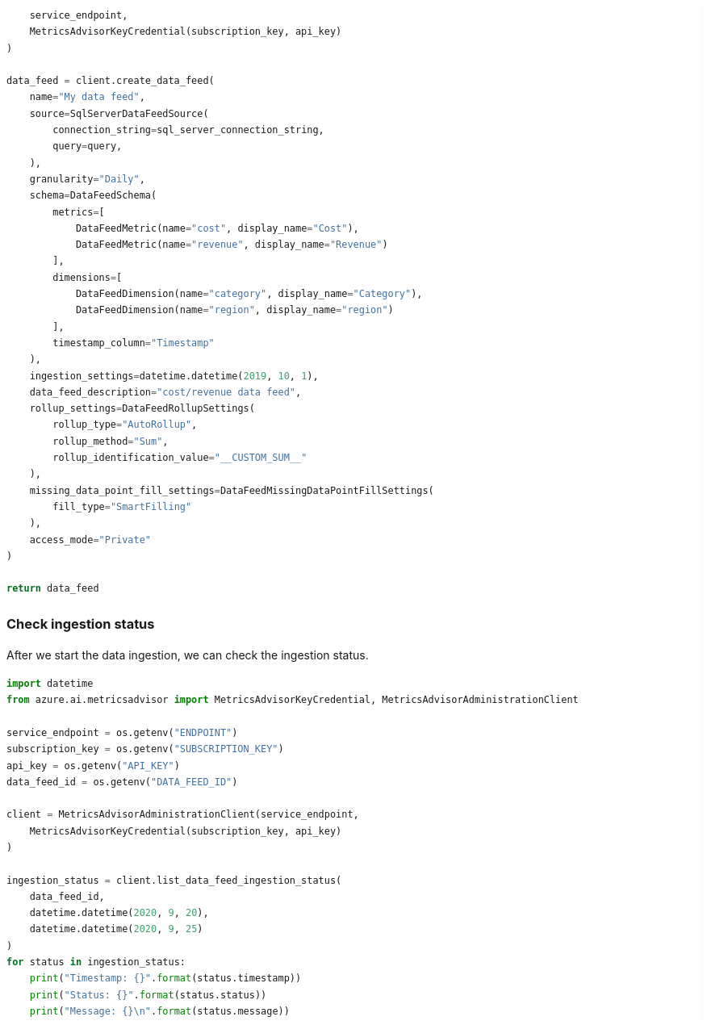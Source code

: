 ```py
    service_endpoint,
    MetricsAdvisorKeyCredential(subscription_key, api_key)
)

data_feed = client.create_data_feed(
    name="My data feed",
    source=SqlServerDataFeedSource(
        connection_string=sql_server_connection_string,
        query=query,
    ),
    granularity="Daily",
    schema=DataFeedSchema(
        metrics=[
            DataFeedMetric(name="cost", display_name="Cost"),
            DataFeedMetric(name="revenue", display_name="Revenue")
        ],
        dimensions=[
            DataFeedDimension(name="category", display_name="Category"),
            DataFeedDimension(name="region", display_name="region")
        ],
        timestamp_column="Timestamp"
    ),
    ingestion_settings=datetime.datetime(2019, 10, 1),
    data_feed_description="cost/revenue data feed",
    rollup_settings=DataFeedRollupSettings(
        rollup_type="AutoRollup",
        rollup_method="Sum",
        rollup_identification_value="__CUSTOM_SUM__"
    ),
    missing_data_point_fill_settings=DataFeedMissingDataPointFillSettings(
        fill_type="SmartFilling"
    ),
    access_mode="Private"
)

return data_feed
```

### Check ingestion status

After we start the data ingestion, we can check the ingestion status.

```py
import datetime
from azure.ai.metricsadvisor import MetricsAdvisorKeyCredential, MetricsAdvisorAdministrationClient

service_endpoint = os.getenv("ENDPOINT")
subscription_key = os.getenv("SUBSCRIPTION_KEY")
api_key = os.getenv("API_KEY")
data_feed_id = os.getenv("DATA_FEED_ID")

client = MetricsAdvisorAdministrationClient(service_endpoint,
    MetricsAdvisorKeyCredential(subscription_key, api_key)
)

ingestion_status = client.list_data_feed_ingestion_status(
    data_feed_id,
    datetime.datetime(2020, 9, 20),
    datetime.datetime(2020, 9, 25)
)
for status in ingestion_status:
    print("Timestamp: {}".format(status.timestamp))
    print("Status: {}".format(status.status))
    print("Message: {}\n".format(status.message))
```